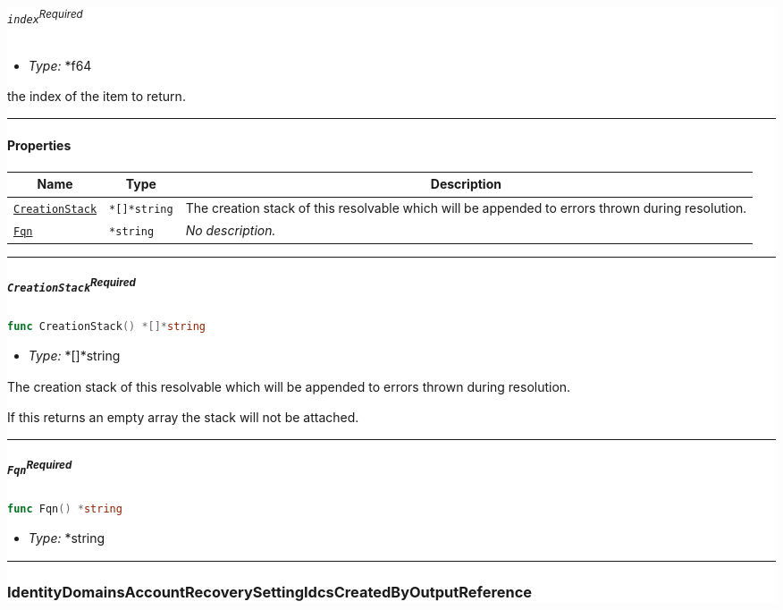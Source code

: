 ###### `index`<sup>Required</sup> <a name="index" id="rhizo-co-terraform-provider-oci.identityDomainsAccountRecoverySetting.IdentityDomainsAccountRecoverySettingIdcsCreatedByList.get.parameter.index"></a>

- *Type:* *f64

the index of the item to return.

---


#### Properties <a name="Properties" id="Properties"></a>

| **Name** | **Type** | **Description** |
| --- | --- | --- |
| <code><a href="#rhizo-co-terraform-provider-oci.identityDomainsAccountRecoverySetting.IdentityDomainsAccountRecoverySettingIdcsCreatedByList.property.creationStack">CreationStack</a></code> | <code>*[]*string</code> | The creation stack of this resolvable which will be appended to errors thrown during resolution. |
| <code><a href="#rhizo-co-terraform-provider-oci.identityDomainsAccountRecoverySetting.IdentityDomainsAccountRecoverySettingIdcsCreatedByList.property.fqn">Fqn</a></code> | <code>*string</code> | *No description.* |

---

##### `CreationStack`<sup>Required</sup> <a name="CreationStack" id="rhizo-co-terraform-provider-oci.identityDomainsAccountRecoverySetting.IdentityDomainsAccountRecoverySettingIdcsCreatedByList.property.creationStack"></a>

```go
func CreationStack() *[]*string
```

- *Type:* *[]*string

The creation stack of this resolvable which will be appended to errors thrown during resolution.

If this returns an empty array the stack will not be attached.

---

##### `Fqn`<sup>Required</sup> <a name="Fqn" id="rhizo-co-terraform-provider-oci.identityDomainsAccountRecoverySetting.IdentityDomainsAccountRecoverySettingIdcsCreatedByList.property.fqn"></a>

```go
func Fqn() *string
```

- *Type:* *string

---


### IdentityDomainsAccountRecoverySettingIdcsCreatedByOutputReference <a name="IdentityDomainsAccountRecoverySettingIdcsCreatedByOutputReference" id="rhizo-co-terraform-provider-oci.identityDomainsAccountRecoverySetting.IdentityDomainsAccountRecoverySettingIdcsCreatedByOutputReference"></a>
